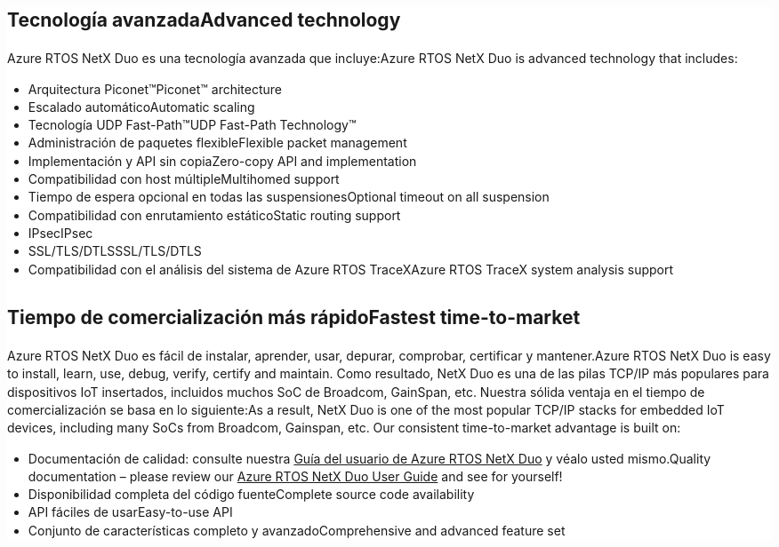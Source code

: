 ## <a name="advanced-technology"></a><span data-ttu-id="68c03-362">Tecnología avanzada</span><span class="sxs-lookup"><span data-stu-id="68c03-362">Advanced technology</span></span>

<span data-ttu-id="68c03-363">Azure RTOS NetX Duo es una tecnología avanzada que incluye:</span><span class="sxs-lookup"><span data-stu-id="68c03-363">Azure RTOS NetX Duo is advanced technology that includes:</span></span>

* <span data-ttu-id="68c03-364">Arquitectura Piconet™</span><span class="sxs-lookup"><span data-stu-id="68c03-364">Piconet™ architecture</span></span>
* <span data-ttu-id="68c03-365">Escalado automático</span><span class="sxs-lookup"><span data-stu-id="68c03-365">Automatic scaling</span></span>
* <span data-ttu-id="68c03-366">Tecnología UDP Fast-Path™</span><span class="sxs-lookup"><span data-stu-id="68c03-366">UDP Fast-Path Technology™</span></span>
* <span data-ttu-id="68c03-367">Administración de paquetes flexible</span><span class="sxs-lookup"><span data-stu-id="68c03-367">Flexible packet management</span></span>
* <span data-ttu-id="68c03-368">Implementación y API sin copia</span><span class="sxs-lookup"><span data-stu-id="68c03-368">Zero-copy API and implementation</span></span>
* <span data-ttu-id="68c03-369">Compatibilidad con host múltiple</span><span class="sxs-lookup"><span data-stu-id="68c03-369">Multihomed support</span></span>
* <span data-ttu-id="68c03-370">Tiempo de espera opcional en todas las suspensiones</span><span class="sxs-lookup"><span data-stu-id="68c03-370">Optional timeout on all suspension</span></span>
* <span data-ttu-id="68c03-371">Compatibilidad con enrutamiento estático</span><span class="sxs-lookup"><span data-stu-id="68c03-371">Static routing support</span></span>
* <span data-ttu-id="68c03-372">IPsec</span><span class="sxs-lookup"><span data-stu-id="68c03-372">IPsec</span></span>
* <span data-ttu-id="68c03-373">SSL/TLS/DTLS</span><span class="sxs-lookup"><span data-stu-id="68c03-373">SSL/TLS/DTLS</span></span>
* <span data-ttu-id="68c03-374">Compatibilidad con el análisis del sistema de Azure RTOS TraceX</span><span class="sxs-lookup"><span data-stu-id="68c03-374">Azure RTOS TraceX system analysis support</span></span>

## <a name="fastest-time-to-market"></a><span data-ttu-id="68c03-375">Tiempo de comercialización más rápido</span><span class="sxs-lookup"><span data-stu-id="68c03-375">Fastest time-to-market</span></span>

<span data-ttu-id="68c03-376">Azure RTOS NetX Duo es fácil de instalar, aprender, usar, depurar, comprobar, certificar y mantener.</span><span class="sxs-lookup"><span data-stu-id="68c03-376">Azure RTOS NetX Duo is easy to install, learn, use, debug, verify, certify and maintain.</span></span> <span data-ttu-id="68c03-377">Como resultado, NetX Duo es una de las pilas TCP/IP más populares para dispositivos IoT insertados, incluidos muchos SoC de Broadcom, GainSpan, etc. Nuestra sólida ventaja en el tiempo de comercialización se basa en lo siguiente:</span><span class="sxs-lookup"><span data-stu-id="68c03-377">As a result, NetX Duo is one of the most popular TCP/IP stacks for embedded IoT devices, including many SoCs from Broadcom, Gainspan, etc. Our consistent time-to-market advantage is built on:</span></span>

* <span data-ttu-id="68c03-378">Documentación de calidad: consulte nuestra [Guía del usuario de Azure RTOS NetX Duo](about-this-guide.md) y véalo usted mismo.</span><span class="sxs-lookup"><span data-stu-id="68c03-378">Quality documentation – please review our [Azure RTOS NetX Duo User Guide](about-this-guide.md) and see for yourself!</span></span>
* <span data-ttu-id="68c03-379">Disponibilidad completa del código fuente</span><span class="sxs-lookup"><span data-stu-id="68c03-379">Complete source code availability</span></span>
* <span data-ttu-id="68c03-380">API fáciles de usar</span><span class="sxs-lookup"><span data-stu-id="68c03-380">Easy-to-use API</span></span>
* <span data-ttu-id="68c03-381">Conjunto de características completo y avanzado</span><span class="sxs-lookup"><span data-stu-id="68c03-381">Comprehensive and advanced feature set</span></span>
